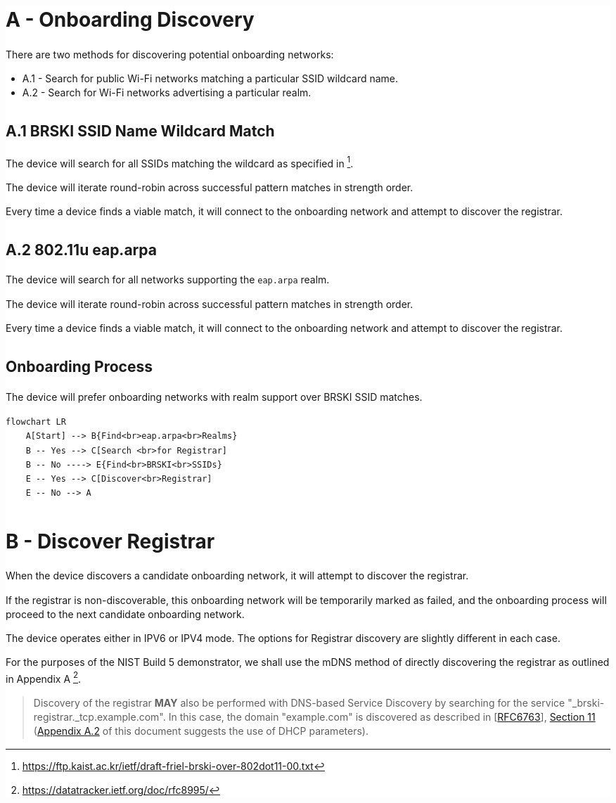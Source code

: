 # A - Onboarding Discovery

There are two methods for discovering potential onboarding networks:

- A.1 - Search for public Wi-Fi networks matching a particular SSID wildcard name.
- A.2 - Search for Wi-Fi networks advertising a particular realm.

## A.1 BRSKI SSID Name Wildcard Match

The device will search for all SSIDs matching the wildcard as specified in [^FRIEL].

The device will iterate round-robin across successful pattern matches in strength order. 

Every time a device finds a viable match, it will connect to the onboarding network and attempt to discover the registrar.

## A.2 802.11u eap.arpa

The device will search for all networks supporting the `eap.arpa` realm.

The device will iterate round-robin across successful pattern matches in strength order.

Every time a device finds a viable match, it will connect to the onboarding network and attempt to discover the registrar.

## Onboarding Process

The device will prefer onboarding networks with realm support over BRSKI SSID matches. 

```mermaid
flowchart LR
    A[Start] --> B{Find<br>eap.arpa<br>Realms}
    B -- Yes --> C[Search <br>for Registrar]
    B -- No ----> E{Find<br>BRSKI<br>SSIDs}
    E -- Yes --> C[Discover<br>Registrar]
    E -- No --> A
```

# B - Discover Registrar

When the device discovers a candidate onboarding network, it will attempt to discover the registrar.

If the registrar is non-discoverable, this onboarding network will be temporarily marked as failed, and the onboarding process will proceed to the next candidate onboarding network.

The device operates either in IPV6 or IPV4 mode. The options for Registrar discovery are slightly different in each case. 

For the purposes of the NIST Build 5 demonstrator, we shall use the mDNS method of directly discovering the registrar as outlined in Appendix A [^rfc8995].

> Discovery of the registrar **MAY** also be performed with DNS-based Service Discovery by searching for the service "_brski-registrar._tcp.example.com". In this case, the domain "example.com" is discovered as described in [[RFC6763](https://www.rfc-editor.org/rfc/rfc8995.html#RFC6763)], [Section 11](https://www.rfc-editor.org/rfc/rfc6763#section-11) ([Appendix A.2](https://www.rfc-editor.org/rfc/rfc8995.html#IPv4dhcp) of this document suggests the use of DHCP parameters).


[^rfc8995]: https://datatracker.ietf.org/doc/rfc8995/
[^FRIEL]: https://ftp.kaist.ac.kr/ietf/draft-friel-brski-over-802dot11-00.txt
[^EMU]: https://datatracker.ietf.org/doc/draft-richardson-emu-eap-onboarding/